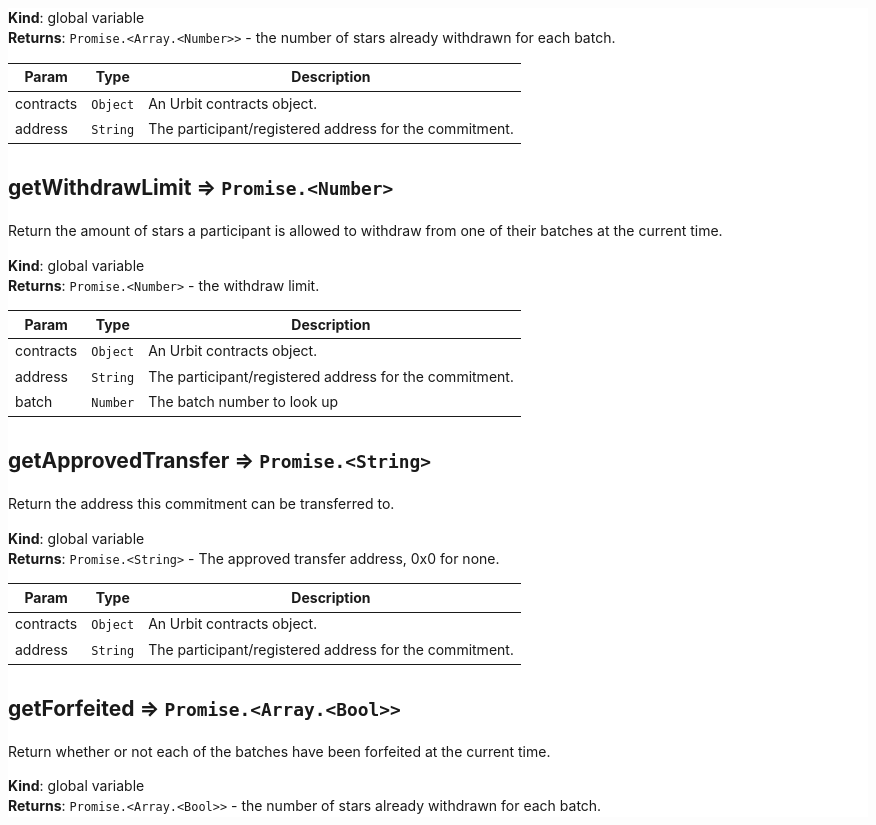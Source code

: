 **Kind**: global variable  
**Returns**: <code>Promise.&lt;Array.&lt;Number&gt;&gt;</code> - the number of stars already withdrawn for
each batch.  

| Param | Type | Description |
| --- | --- | --- |
| contracts | <code>Object</code> | An Urbit contracts object. |
| address | <code>String</code> | The participant/registered address for the commitment. |

<a name="getWithdrawLimit"></a>

## getWithdrawLimit ⇒ <code>Promise.&lt;Number&gt;</code>
Return the amount of stars a participant is allowed to withdraw from
one of their batches at the current time.

**Kind**: global variable  
**Returns**: <code>Promise.&lt;Number&gt;</code> - the withdraw limit.  

| Param | Type | Description |
| --- | --- | --- |
| contracts | <code>Object</code> | An Urbit contracts object. |
| address | <code>String</code> | The participant/registered address for the commitment. |
| batch | <code>Number</code> | The batch number to look up |

<a name="getApprovedTransfer"></a>

## getApprovedTransfer ⇒ <code>Promise.&lt;String&gt;</code>
Return the address this commitment can be transferred to.

**Kind**: global variable  
**Returns**: <code>Promise.&lt;String&gt;</code> - The approved transfer address, 0x0 for none.  

| Param | Type | Description |
| --- | --- | --- |
| contracts | <code>Object</code> | An Urbit contracts object. |
| address | <code>String</code> | The participant/registered address for the commitment. |

<a name="getForfeited"></a>

## getForfeited ⇒ <code>Promise.&lt;Array.&lt;Bool&gt;&gt;</code>
Return whether or not each of the batches have been forfeited at the
current time.

**Kind**: global variable  
**Returns**: <code>Promise.&lt;Array.&lt;Bool&gt;&gt;</code> - the number of stars already withdrawn for
each batch.  
